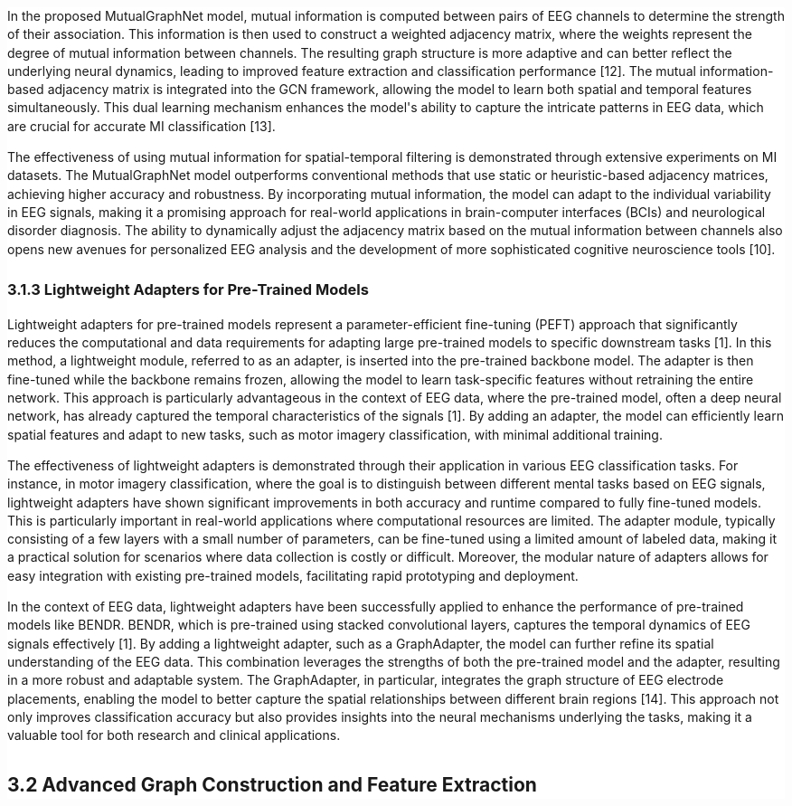 In the proposed MutualGraphNet model, mutual information is computed between pairs of EEG channels to determine the strength of their association. This information is then used to construct a weighted adjacency matrix, where the weights represent the degree of mutual information between channels. The resulting graph structure is more adaptive and can better reflect the underlying neural dynamics, leading to improved feature extraction and classification performance [12]. The mutual information-based adjacency matrix is integrated into the GCN framework, allowing the model to learn both spatial and temporal features simultaneously. This dual learning mechanism enhances the model's ability to capture the intricate patterns in EEG data, which are crucial for accurate MI classification [13].

The effectiveness of using mutual information for spatial-temporal filtering is demonstrated through extensive experiments on MI datasets. The MutualGraphNet model outperforms conventional methods that use static or heuristic-based adjacency matrices, achieving higher accuracy and robustness. By incorporating mutual information, the model can adapt to the individual variability in EEG signals, making it a promising approach for real-world applications in brain-computer interfaces (BCIs) and neurological disorder diagnosis. The ability to dynamically adjust the adjacency matrix based on the mutual information between channels also opens new avenues for personalized EEG analysis and the development of more sophisticated cognitive neuroscience tools [10].

### 3.1.3 Lightweight Adapters for Pre-Trained Models
Lightweight adapters for pre-trained models represent a parameter-efficient fine-tuning (PEFT) approach that significantly reduces the computational and data requirements for adapting large pre-trained models to specific downstream tasks [1]. In this method, a lightweight module, referred to as an adapter, is inserted into the pre-trained backbone model. The adapter is then fine-tuned while the backbone remains frozen, allowing the model to learn task-specific features without retraining the entire network. This approach is particularly advantageous in the context of EEG data, where the pre-trained model, often a deep neural network, has already captured the temporal characteristics of the signals [1]. By adding an adapter, the model can efficiently learn spatial features and adapt to new tasks, such as motor imagery classification, with minimal additional training.

The effectiveness of lightweight adapters is demonstrated through their application in various EEG classification tasks. For instance, in motor imagery classification, where the goal is to distinguish between different mental tasks based on EEG signals, lightweight adapters have shown significant improvements in both accuracy and runtime compared to fully fine-tuned models. This is particularly important in real-world applications where computational resources are limited. The adapter module, typically consisting of a few layers with a small number of parameters, can be fine-tuned using a limited amount of labeled data, making it a practical solution for scenarios where data collection is costly or difficult. Moreover, the modular nature of adapters allows for easy integration with existing pre-trained models, facilitating rapid prototyping and deployment.

In the context of EEG data, lightweight adapters have been successfully applied to enhance the performance of pre-trained models like BENDR. BENDR, which is pre-trained using stacked convolutional layers, captures the temporal dynamics of EEG signals effectively [1]. By adding a lightweight adapter, such as a GraphAdapter, the model can further refine its spatial understanding of the EEG data. This combination leverages the strengths of both the pre-trained model and the adapter, resulting in a more robust and adaptable system. The GraphAdapter, in particular, integrates the graph structure of EEG electrode placements, enabling the model to better capture the spatial relationships between different brain regions [14]. This approach not only improves classification accuracy but also provides insights into the neural mechanisms underlying the tasks, making it a valuable tool for both research and clinical applications.

## 3.2 Advanced Graph Construction and Feature Extraction
